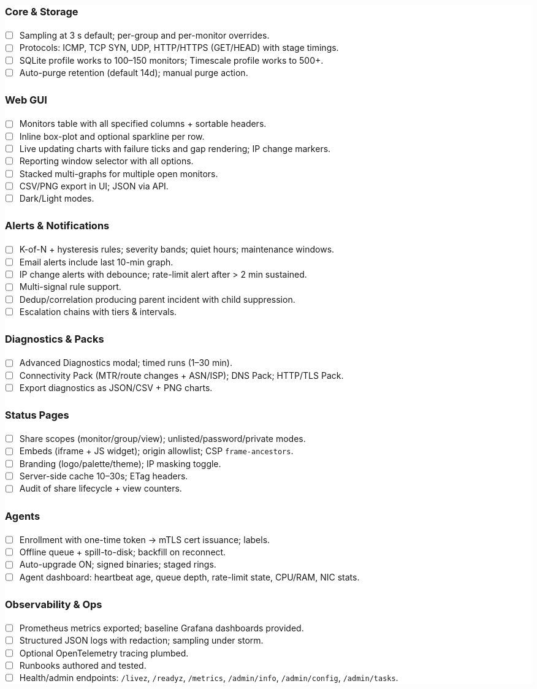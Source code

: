 ### Core & Storage
- [ ] Sampling at 3 s default; per-group and per-monitor overrides.
- [ ] Protocols: ICMP, TCP SYN, UDP, HTTP/HTTPS (GET/HEAD) with stage timings.
- [ ] SQLite profile works to 100–150 monitors; Timescale profile works to 500+.
- [ ] Auto-purge retention (default 14d); manual purge action.

### Web GUI
- [ ] Monitors table with all specified columns + sortable headers.
- [ ] Inline box-plot and optional sparkline per row.
- [ ] Live updating charts with failure ticks and gap rendering; IP change markers.
- [ ] Reporting window selector with all options.
- [ ] Stacked multi-graphs for multiple open monitors.
- [ ] CSV/PNG export in UI; JSON via API.
- [ ] Dark/Light modes.

### Alerts & Notifications
- [ ] K-of-N + hysteresis rules; severity bands; quiet hours; maintenance windows.
- [ ] Email alerts include last 10-min graph.
- [ ] IP change alerts with debounce; rate-limit alert after > 2 min sustained.
- [ ] Multi-signal rule support.
- [ ] Dedup/correlation producing parent incident with child suppression.
- [ ] Escalation chains with tiers & intervals.

### Diagnostics & Packs
- [ ] Advanced Diagnostics modal; timed runs (1–30 min).
- [ ] Connectivity Pack (MTR/route changes + ASN/ISP); DNS Pack; HTTP/TLS Pack.
- [ ] Export diagnostics as JSON/CSV + PNG charts.

### Status Pages
- [ ] Share scopes (monitor/group/view); unlisted/password/private modes.
- [ ] Embeds (iframe + JS widget); origin allowlist; CSP `frame-ancestors`.
- [ ] Branding (logo/palette/theme); IP masking toggle.
- [ ] Server-side cache 10–30s; ETag headers.
- [ ] Audit of share lifecycle + view counters.

### Agents
- [ ] Enrollment with one-time token → mTLS cert issuance; labels.
- [ ] Offline queue + spill-to-disk; backfill on reconnect.
- [ ] Auto-upgrade ON; signed binaries; staged rings.
- [ ] Agent dashboard: heartbeat age, queue depth, rate-limit state, CPU/RAM, NIC stats.

### Observability & Ops
- [ ] Prometheus metrics exported; baseline Grafana dashboards provided.
- [ ] Structured JSON logs with redaction; sampling under storm.
- [ ] Optional OpenTelemetry tracing plumbed.
- [ ] Runbooks authored and tested.
- [ ] Health/admin endpoints: `/livez`, `/readyz`, `/metrics`, `/admin/info`, `/admin/config`, `/admin/tasks`.
